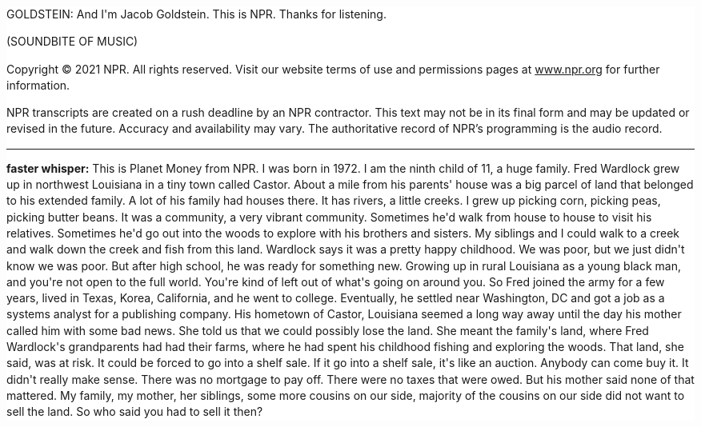 GOLDSTEIN: And I'm Jacob Goldstein. This is NPR. Thanks for listening.

(SOUNDBITE OF MUSIC)

Copyright © 2021 NPR. All rights reserved. Visit our website terms of use and permissions pages at www.npr.org for further information.

NPR transcripts are created on a rush deadline by an NPR contractor. This text may not be in its final form and may be updated or revised in the future. Accuracy and availability may vary. The authoritative record of NPR’s programming is the audio record.

----

**faster whisper:**
This is Planet Money from NPR.
I was born in 1972.
I am the ninth child of 11, a huge family.
Fred Wardlock grew up in northwest Louisiana
in a tiny town called Castor.
About a mile from his parents' house
was a big parcel of land that belonged
to his extended family.
A lot of his family had houses there.
It has rivers, a little creeks.
I grew up picking corn, picking peas,
picking butter beans.
It was a community, a very vibrant community.
Sometimes he'd walk from house to house
to visit his relatives.
Sometimes he'd go out into the woods
to explore with his brothers and sisters.
My siblings and I could walk to a creek
and walk down the creek and fish from this land.
Wardlock says it was a pretty happy childhood.
We was poor, but we just didn't know we was poor.
But after high school, he was ready for something new.
Growing up in rural Louisiana as a young black man,
and you're not open to the full world.
You're kind of left out of what's going on around you.
So Fred joined the army for a few years,
lived in Texas, Korea, California,
and he went to college.
Eventually, he settled near Washington, DC
and got a job as a systems analyst
for a publishing company.
His hometown of Castor, Louisiana
seemed a long way away until the day his mother called
him with some bad news.
She told us that we could possibly lose the land.
She meant the family's land, where
Fred Wardlock's grandparents had had their farms,
where he had spent his childhood fishing
and exploring the woods.
That land, she said, was at risk.
It could be forced to go into a shelf sale.
If it go into a shelf sale, it's like an auction.
Anybody can come buy it.
It didn't really make sense.
There was no mortgage to pay off.
There were no taxes that were owed.
But his mother said none of that mattered.
My family, my mother, her siblings,
some more cousins on our side,
majority of the cousins on our side
did not want to sell the land.
So who said you had to sell it then?